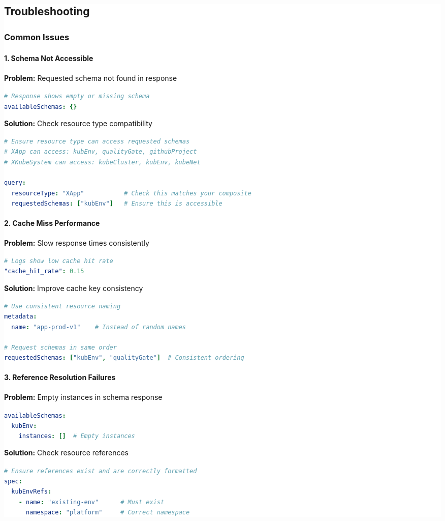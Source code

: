 
## Troubleshooting

### Common Issues

#### 1. Schema Not Accessible

**Problem:** Requested schema not found in response
```yaml
# Response shows empty or missing schema
availableSchemas: {}
```

**Solution:** Check resource type compatibility
```yaml
# Ensure resource type can access requested schemas
# XApp can access: kubEnv, qualityGate, githubProject
# XKubeSystem can access: kubeCluster, kubEnv, kubeNet

query:
  resourceType: "XApp"           # Check this matches your composite
  requestedSchemas: ["kubEnv"]   # Ensure this is accessible
```

#### 2. Cache Miss Performance

**Problem:** Slow response times consistently
```yaml
# Logs show low cache hit rate
"cache_hit_rate": 0.15
```

**Solution:** Improve cache key consistency
```yaml
# Use consistent resource naming
metadata:
  name: "app-prod-v1"    # Instead of random names

# Request schemas in same order
requestedSchemas: ["kubEnv", "qualityGate"]  # Consistent ordering
```

#### 3. Reference Resolution Failures

**Problem:** Empty instances in schema response
```yaml
availableSchemas:
  kubEnv:
    instances: []  # Empty instances
```

**Solution:** Check resource references
```yaml
# Ensure references exist and are correctly formatted
spec:
  kubEnvRefs:
    - name: "existing-env"      # Must exist
      namespace: "platform"     # Correct namespace
```
